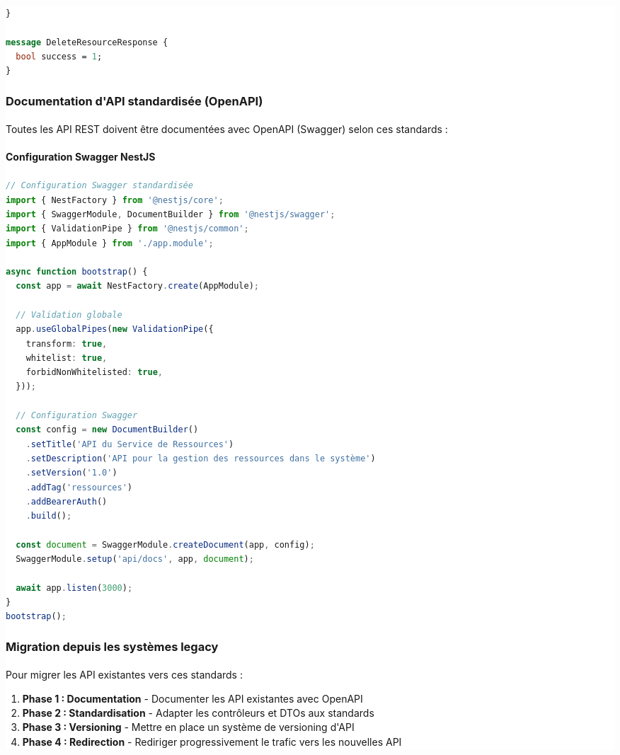 ```protobuf
}

message DeleteResourceResponse {
  bool success = 1;
}
```

### Documentation d'API standardisée (OpenAPI)

Toutes les API REST doivent être documentées avec OpenAPI (Swagger) selon ces standards :

#### Configuration Swagger NestJS

```typescript
// Configuration Swagger standardisée
import { NestFactory } from '@nestjs/core';
import { SwaggerModule, DocumentBuilder } from '@nestjs/swagger';
import { ValidationPipe } from '@nestjs/common';
import { AppModule } from './app.module';

async function bootstrap() {
  const app = await NestFactory.create(AppModule);
  
  // Validation globale
  app.useGlobalPipes(new ValidationPipe({
    transform: true,
    whitelist: true,
    forbidNonWhitelisted: true,
  }));

  // Configuration Swagger
  const config = new DocumentBuilder()
    .setTitle('API du Service de Ressources')
    .setDescription('API pour la gestion des ressources dans le système')
    .setVersion('1.0')
    .addTag('ressources')
    .addBearerAuth()
    .build();
    
  const document = SwaggerModule.createDocument(app, config);
  SwaggerModule.setup('api/docs', app, document);

  await app.listen(3000);
}
bootstrap();
```

### Migration depuis les systèmes legacy

Pour migrer les API existantes vers ces standards :

1. **Phase 1 : Documentation** - Documenter les API existantes avec OpenAPI
2. **Phase 2 : Standardisation** - Adapter les contrôleurs et DTOs aux standards
3. **Phase 3 : Versioning** - Mettre en place un système de versioning d'API
4. **Phase 4 : Redirection** - Rediriger progressivement le trafic vers les nouvelles API
